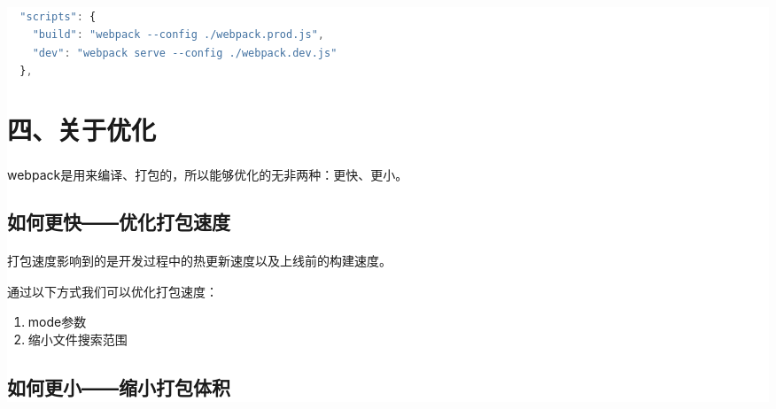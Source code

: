 ```js
  "scripts": {
    "build": "webpack --config ./webpack.prod.js",
    "dev": "webpack serve --config ./webpack.dev.js"
  },
```



# 四、关于优化

webpack是用来编译、打包的，所以能够优化的无非两种：更快、更小。

## 如何更快——优化打包速度

打包速度影响到的是开发过程中的热更新速度以及上线前的构建速度。

通过以下方式我们可以优化打包速度：

1. mode参数
2. 缩小文件搜索范围

## 如何更小——缩小打包体积
